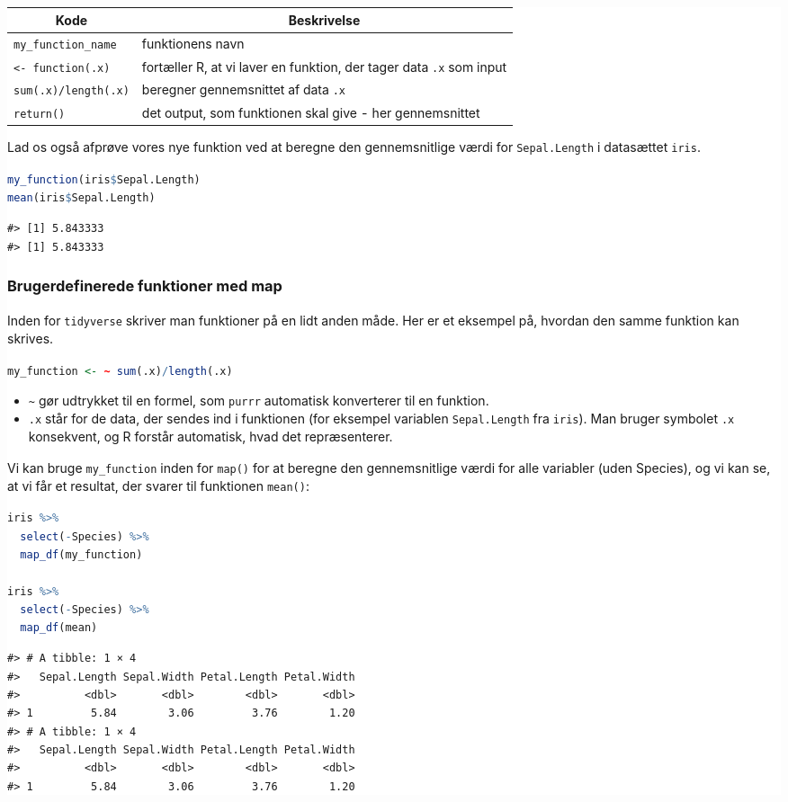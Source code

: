 Kode                 | Beskrivelse
-------------------- | -----------------------------
`my_function_name`   | funktionens navn
`<- function(.x)`    | fortæller R, at vi laver en funktion, der tager data `.x` som input
`sum(.x)/length(.x)` | beregner gennemsnittet af data `.x`
`return()`           | det output, som funktionen skal give - her gennemsnittet

Lad os også afprøve vores nye funktion ved at beregne den gennemsnitlige værdi for `Sepal.Length` i datasættet `iris`.


``` r
my_function(iris$Sepal.Length)
mean(iris$Sepal.Length)
```

```
#> [1] 5.843333
#> [1] 5.843333
```


### Brugerdefinerede funktioner med map

Inden for `tidyverse` skriver man funktioner på en lidt anden måde. Her er et eksempel på, hvordan den samme funktion kan skrives.


``` r
my_function <- ~ sum(.x)/length(.x)
```

* `~` gør udtrykket til en formel, som `purrr` automatisk konverterer til en funktion.
* `.x` står for de data, der sendes ind i funktionen (for eksempel variablen `Sepal.Length` fra `iris`). Man bruger symbolet `.x` konsekvent, og R forstår automatisk, hvad det repræsenterer.

Vi kan bruge `my_function` inden for `map()` for at beregne den gennemsnitlige værdi for alle variabler (uden Species), og vi kan se, at vi får et resultat, der svarer til funktionen `mean()`:


``` r
iris %>% 
  select(-Species) %>% 
  map_df(my_function)

iris %>% 
  select(-Species) %>% 
  map_df(mean)
```

```
#> # A tibble: 1 × 4
#>   Sepal.Length Sepal.Width Petal.Length Petal.Width
#>          <dbl>       <dbl>        <dbl>       <dbl>
#> 1         5.84        3.06         3.76        1.20
#> # A tibble: 1 × 4
#>   Sepal.Length Sepal.Width Petal.Length Petal.Width
#>          <dbl>       <dbl>        <dbl>       <dbl>
#> 1         5.84        3.06         3.76        1.20
```
